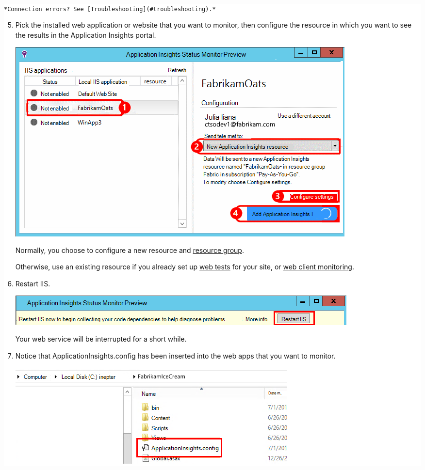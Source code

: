     *Connection errors? See [Troubleshooting](#troubleshooting).*

5. Pick the installed web application or website that you want to monitor, then configure the resource in which you want to see the results in the Application Insights portal.

    ![Choose an app and a resource.](./media/app-insights-monitor-performance-live-website-now/appinsights-036-configAIC.png)

    Normally, you choose to configure a new resource and [resource group][roles].

    Otherwise, use an existing resource if you already set up [web tests][availability] for your site, or [web client monitoring][client].

6. Restart IIS.

    ![Choose Restart at the top of the dialog.](./media/app-insights-monitor-performance-live-website-now/appinsights-036-restart.png)

    Your web service will be interrupted for a short while.

6. Notice that ApplicationInsights.config has been inserted into the web apps that you want to monitor.

    ![Find the .config file alongside the code files of the web app.](./media/app-insights-monitor-performance-live-website-now/appinsights-034-aiconfig.png)


[api]: app-insights-api-custom-events-metrics.md
[availability]: app-insights-monitor-web-app-availability.md
[client]: app-insights-javascript.md
[diagnostic]: app-insights-diagnostic-search.md
[greenbrown]: app-insights-asp-net.md
[qna]: app-insights-troubleshoot-faq.md
[roles]: app-insights-resources-roles-access-control.md
[usage]: app-insights-web-track-usage.md
